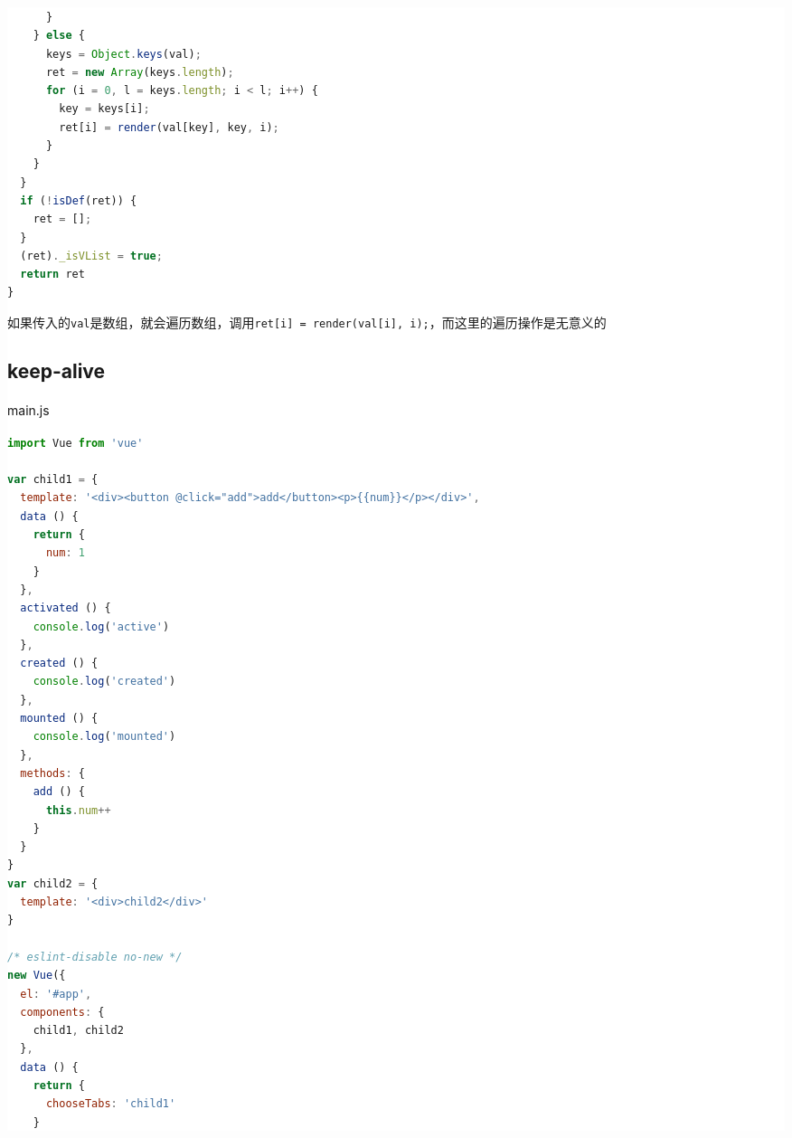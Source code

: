 ```javascript
      }
    } else {
      keys = Object.keys(val);
      ret = new Array(keys.length);
      for (i = 0, l = keys.length; i < l; i++) {
        key = keys[i];
        ret[i] = render(val[key], key, i);
      }
    }
  }
  if (!isDef(ret)) {
    ret = [];
  }
  (ret)._isVList = true;
  return ret
}
```

如果传入的`val`是数组，就会遍历数组，调用`ret[i] = render(val[i], i);`，而这里的遍历操作是无意义的



## keep-alive

main.js

```javascript
import Vue from 'vue'

var child1 = {
  template: '<div><button @click="add">add</button><p>{{num}}</p></div>',
  data () {
    return {
      num: 1
    }
  },
  activated () {
    console.log('active')
  },
  created () {
    console.log('created')
  },
  mounted () {
    console.log('mounted')
  },
  methods: {
    add () {
      this.num++
    }
  }
}
var child2 = {
  template: '<div>child2</div>'
}

/* eslint-disable no-new */
new Vue({
  el: '#app',
  components: {
    child1, child2
  },
  data () {
    return {
      chooseTabs: 'child1'
    }
```